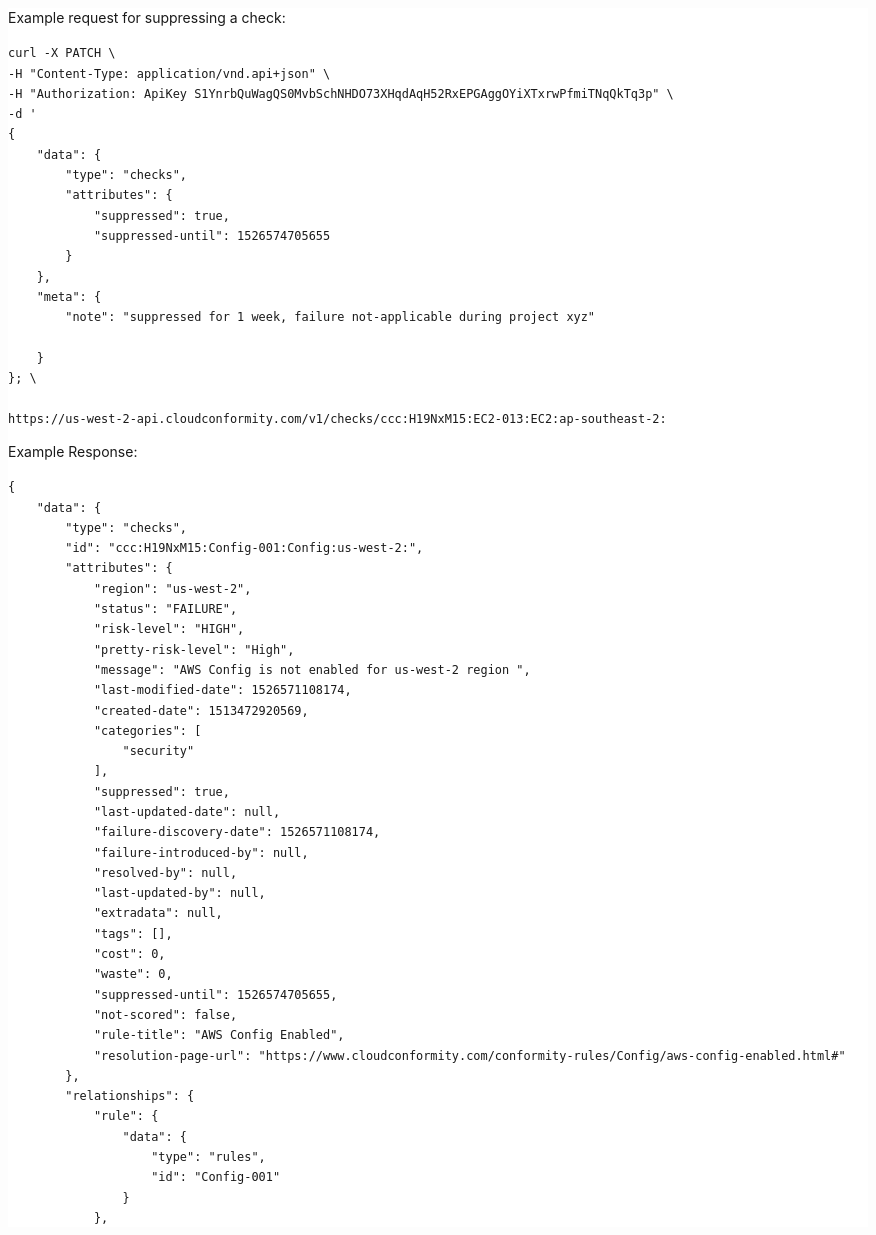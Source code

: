 Example request for suppressing a check:

```
curl -X PATCH \
-H "Content-Type: application/vnd.api+json" \
-H "Authorization: ApiKey S1YnrbQuWagQS0MvbSchNHDO73XHqdAqH52RxEPGAggOYiXTxrwPfmiTNqQkTq3p" \
-d '
{
    "data": {
        "type": "checks",
        "attributes": {
            "suppressed": true,
            "suppressed-until": 1526574705655
        }
    },
    "meta": {
        "note": "suppressed for 1 week, failure not-applicable during project xyz"

    }
}; \

https://us-west-2-api.cloudconformity.com/v1/checks/ccc:H19NxM15:EC2-013:EC2:ap-southeast-2:
```

Example Response:

```
{
    "data": {
        "type": "checks",
        "id": "ccc:H19NxM15:Config-001:Config:us-west-2:",
        "attributes": {
            "region": "us-west-2",
            "status": "FAILURE",
            "risk-level": "HIGH",
            "pretty-risk-level": "High",
            "message": "AWS Config is not enabled for us-west-2 region ",
            "last-modified-date": 1526571108174,
            "created-date": 1513472920569,
            "categories": [
                "security"
            ],
            "suppressed": true,
            "last-updated-date": null,
            "failure-discovery-date": 1526571108174,
            "failure-introduced-by": null,
            "resolved-by": null,
            "last-updated-by": null,
            "extradata": null,
            "tags": [],
            "cost": 0,
            "waste": 0,
            "suppressed-until": 1526574705655,
            "not-scored": false,
            "rule-title": "AWS Config Enabled",
            "resolution-page-url": "https://www.cloudconformity.com/conformity-rules/Config/aws-config-enabled.html#"
        },
        "relationships": {
            "rule": {
                "data": {
                    "type": "rules",
                    "id": "Config-001"
                }
            },
```